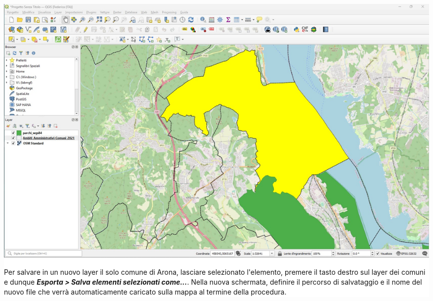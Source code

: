 ![Selezione arona](./assets/img/intro-workshop/arona-selected.jpg)

Per salvare in un nuovo layer il solo comune di Arona, lasciare selezionato l'elemento, premere il tasto destro sul layer dei comuni e dunque ***Esporta > Salva elementi selezionati come...***. Nella nuova schermata, definire il percorso di salvataggio e il nome del nuovo file che verrà automaticamente caricato sulla mappa al termine della procedura.
